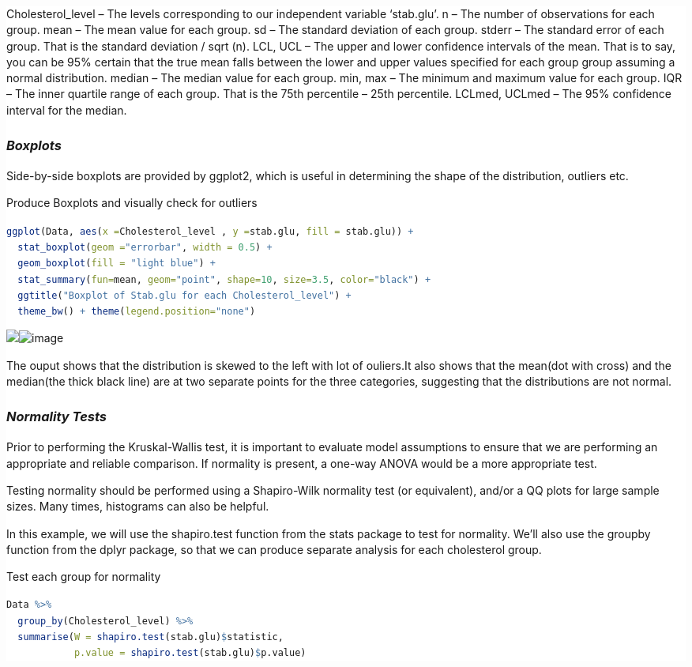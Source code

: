 Cholesterol_level – The levels corresponding to our independent variable
‘stab.glu’. n – The number of observations for each group. mean – The
mean value for each group. sd – The standard deviation of each group.
stderr – The standard error of each group. That is the standard
deviation / sqrt (n). LCL, UCL – The upper and lower confidence
intervals of the mean. That is to say, you can be 95% certain that the
true mean falls between the lower and upper values specified for each
group group assuming a normal distribution. median – The median value
for each group. min, max – The minimum and maximum value for each group.
IQR – The inner quartile range of each group. That is the 75th
percentile – 25th percentile. LCLmed, UCLmed – The 95% confidence
interval for the median.

### *Boxplots*

Side-by-side boxplots are provided by ggplot2, which is useful in
determining the shape of the distribution, outliers etc.

Produce Boxplots and visually check for outliers

``` r
ggplot(Data, aes(x =Cholesterol_level , y =stab.glu, fill = stab.glu)) +
  stat_boxplot(geom ="errorbar", width = 0.5) +
  geom_boxplot(fill = "light blue") + 
  stat_summary(fun=mean, geom="point", shape=10, size=3.5, color="black") + 
  ggtitle("Boxplot of Stab.glu for each Cholesterol_level") + 
  theme_bw() + theme(legend.position="none")
```

![](Kruskal-Wallis-Test-in-R_files/figure-gfm/unnamed-chunk-5-1.png)![image](https://user-images.githubusercontent.com/110697869/217977401-94b3f878-a2ac-4eef-b6a5-d57200651290.png)

The ouput shows that the distribution is skewed to the left with lot of
ouliers.It also shows that the mean(dot with cross) and the median(the
thick black line) are at two separate points for the three categories,
suggesting that the distributions are not normal.

### *Normality Tests*

Prior to performing the Kruskal-Wallis test, it is important to evaluate
model assumptions to ensure that we are performing an appropriate and
reliable comparison. If normality is present, a one-way ANOVA would be a
more appropriate test.

Testing normality should be performed using a Shapiro-Wilk normality
test (or equivalent), and/or a QQ plots for large sample sizes. Many
times, histograms can also be helpful.

In this example, we will use the shapiro.test function from the stats
package to test for normality. We’ll also use the groupby function from
the dplyr package, so that we can produce separate analysis for each
cholesterol group.

Test each group for normality

``` r
Data %>%
  group_by(Cholesterol_level) %>%
  summarise(W = shapiro.test(stab.glu)$statistic,
            p.value = shapiro.test(stab.glu)$p.value)
```
